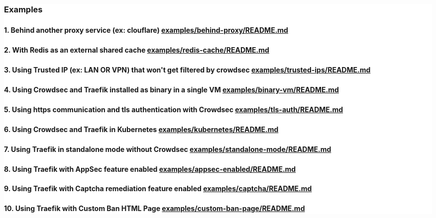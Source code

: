 ### Examples

#### 1. Behind another proxy service (ex: clouflare) [examples/behind-proxy/README.md](https://github.com/maxlerebourg/crowdsec-bouncer-traefik-plugin/blob/main/examples/behind-proxy/README.md)

#### 2. With Redis as an external shared cache [examples/redis-cache/README.md](https://github.com/maxlerebourg/crowdsec-bouncer-traefik-plugin/blob/main/examples/redis-cache/README.md)

#### 3. Using Trusted IP (ex: LAN OR VPN) that won't get filtered by crowdsec [examples/trusted-ips/README.md](https://github.com/maxlerebourg/crowdsec-bouncer-traefik-plugin/blob/main/examples/trusted-ips/README.md)

#### 4. Using Crowdsec and Traefik installed as binary in a single VM [examples/binary-vm/README.md](https://github.com/maxlerebourg/crowdsec-bouncer-traefik-plugin/blob/main/examples/binary-vm/README.md)

#### 5. Using https communication and tls authentication with Crowdsec [examples/tls-auth/README.md](https://github.com/maxlerebourg/crowdsec-bouncer-traefik-plugin/blob/main/examples/tls-auth/README.md)

#### 6. Using Crowdsec and Traefik in Kubernetes [examples/kubernetes/README.md](https://github.com/maxlerebourg/crowdsec-bouncer-traefik-plugin/blob/main/examples/kubernetes/README.md)

#### 7. Using Traefik in standalone mode without Crowdsec [examples/standalone-mode/README.md](https://github.com/maxlerebourg/crowdsec-bouncer-traefik-plugin/blob/main/examples/standalone-mode/README.md)

#### 8. Using Traefik with AppSec feature enabled [examples/appsec-enabled/README.md](https://github.com/maxlerebourg/crowdsec-bouncer-traefik-plugin/blob/main/examples/appsec-enabled/README.md)

#### 9. Using Traefik with Captcha remediation feature enabled [examples/captcha/README.md](https://github.com/maxlerebourg/crowdsec-bouncer-traefik-plugin/blob/main/examples/captcha/README.md)

#### 10. Using Traefik with Custom Ban HTML Page [examples/custom-ban-page/README.md](https://github.com/maxlerebourg/crowdsec-bouncer-traefik-plugin/blob/main/examples/custom-ban-page/README.md)

